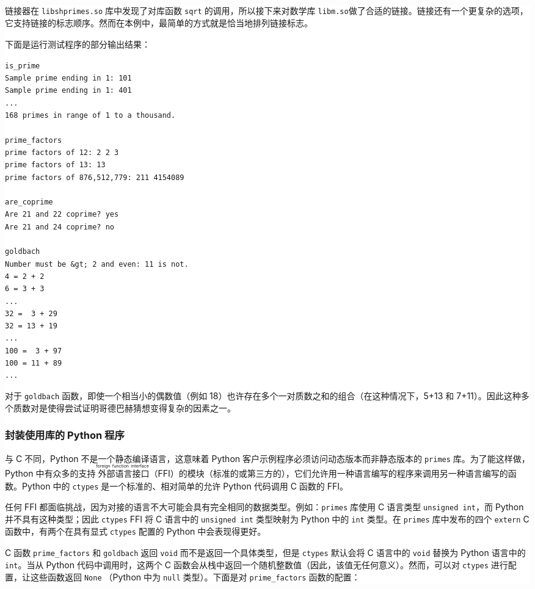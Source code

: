 链接器在 `libshprimes.so` 库中发现了对库函数 `sqrt` 的调用，所以接下来对数学库 `libm.so`做了合适的链接。链接还有一个更复杂的选项，它支持链接的标志顺序。然而在本例中，最简单的方式就是恰当地排列链接标志。


下面是运行测试程序的部分输出结果：



```
is_prime
Sample prime ending in 1: 101
Sample prime ending in 1: 401
...
168 primes in range of 1 to a thousand.

prime_factors
prime factors of 12: 2 2 3
prime factors of 13: 13
prime factors of 876,512,779: 211 4154089

are_coprime
Are 21 and 22 coprime? yes
Are 21 and 24 coprime? no

goldbach
Number must be &gt; 2 and even: 11 is not.
4 = 2 + 2
6 = 3 + 3
...
32 =  3 + 29
32 = 13 + 19
...
100 =  3 + 97
100 = 11 + 89
...

```

对于 `goldbach` 函数，即使一个相当小的偶数值（例如 18）也许存在多个一对质数之和的组合（在这种情况下，5+13 和 7+11）。因此这种多个质数对是使得尝试证明哥德巴赫猜想变得复杂的因素之一。


### 封装使用库的 Python 程序


与 C 不同，Python 不是一个静态编译语言，这意味着 Python 客户示例程序必须访问动态版本而非静态版本的 `primes` 库。为了能这样做，Python 中有众多的支持<ruby> 外部语言接口 <rt>  foreign function interface </rt></ruby>（FFI）的模块（标准的或第三方的），它们允许用一种语言编写的程序来调用另一种语言编写的函数。Python 中的 `ctypes` 是一个标准的、相对简单的允许 Python 代码调用 C 函数的 FFI。


任何 FFI 都面临挑战，因为对接的语言不大可能会具有完全相同的数据类型。例如：`primes` 库使用 C 语言类型 `unsigned int`，而 Python 并不具有这种类型；因此 `ctypes` FFI 将 C 语言中的 `unsigned int` 类型映射为 Python 中的 `int` 类型。在 `primes` 库中发布的四个 `extern` C 函数中，有两个在具有显式 `ctypes` 配置的 Python 中会表现得更好。


C 函数 `prime_factors` 和 `goldbach` 返回 `void` 而不是返回一个具体类型，但是 `ctypes` 默认会将 C 语言中的 `void` 替换为 Python 语言中的 `int`。当从 Python 代码中调用时，这两个 C 函数会从栈中返回一个随机整数值（因此，该值无任何意义）。然而，可以对 `ctypes` 进行配置，让这些函数返回 `None` （Python 中为 `null` 类型）。下面是对 `prime_factors` 函数的配置：
